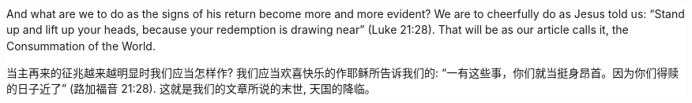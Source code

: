 And what are we to do as the signs of his return become more and more evident? We are to cheerfully do as Jesus told us: “Stand up and lift up your heads, because your redemption is drawing near” (Luke 21:28). That will be as our article calls it, the Consummation of the World.

当主再来的征兆越来越明显时我们应当怎样作? 我们应当欢喜快乐的作耶稣所告诉我们的: “一有这些事，你们就当挺身昂首。因为你们得赎的日子近了” (路加福音 21:28). 这就是我们的文章所说的末世, 天国的降临。